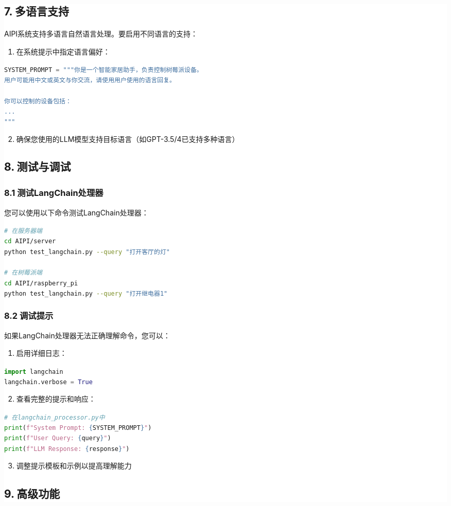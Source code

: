 ## 7. 多语言支持

AIPI系统支持多语言自然语言处理。要启用不同语言的支持：

1. 在系统提示中指定语言偏好：

```python
SYSTEM_PROMPT = """你是一个智能家居助手，负责控制树莓派设备。
用户可能用中文或英文与你交流，请使用用户使用的语言回复。

你可以控制的设备包括：
...
"""
```

2. 确保您使用的LLM模型支持目标语言（如GPT-3.5/4已支持多种语言）

## 8. 测试与调试

### 8.1 测试LangChain处理器

您可以使用以下命令测试LangChain处理器：

```bash
# 在服务器端
cd AIPI/server
python test_langchain.py --query "打开客厅的灯"

# 在树莓派端
cd AIPI/raspberry_pi
python test_langchain.py --query "打开继电器1"
```

### 8.2 调试提示

如果LangChain处理器无法正确理解命令，您可以：

1. 启用详细日志：
```python
import langchain
langchain.verbose = True
```

2. 查看完整的提示和响应：
```python
# 在langchain_processor.py中
print(f"System Prompt: {SYSTEM_PROMPT}")
print(f"User Query: {query}")
print(f"LLM Response: {response}")
```

3. 调整提示模板和示例以提高理解能力

## 9. 高级功能
